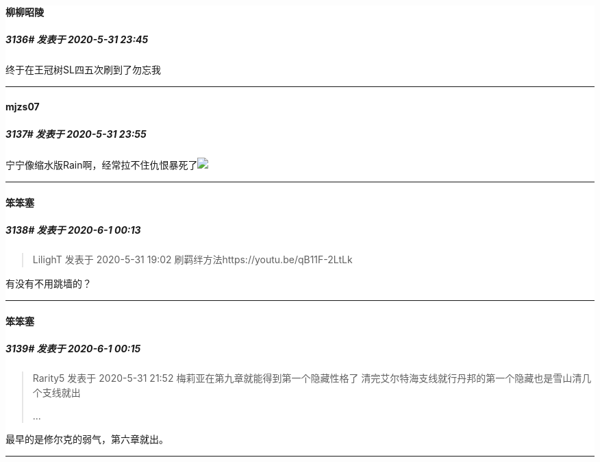 ####  柳柳昭陵  
##### 3136#       发表于 2020-5-31 23:45




终于在王冠树SL四五次刷到了勿忘我







*****

####  mjzs07  
##### 3137#       发表于 2020-5-31 23:55




宁宁像缩水版Rain啊，经常拉不住仇恨暴死了<img src="https://static.saraba1st.com/image/smiley/face2017/001.png" referrerpolicy="no-referrer">







*****

####  笨笨塞  
##### 3138#       发表于 2020-6-1 00:13



<blockquote>LilighT 发表于 2020-5-31 19:02
刷羁绊方法https://youtu.be/qB11F-2LtLk</blockquote>
有没有不用跳墙的？







*****

####  笨笨塞  
##### 3139#       发表于 2020-6-1 00:15



<blockquote>Rarity5 发表于 2020-5-31 21:52
梅莉亚在第九章就能得到第一个隐藏性格了 清完艾尔特海支线就行丹邦的第一个隐藏也是雪山清几个支线就出 

 ...</blockquote>
最早的是修尔克的弱气，第六章就出。







*****
